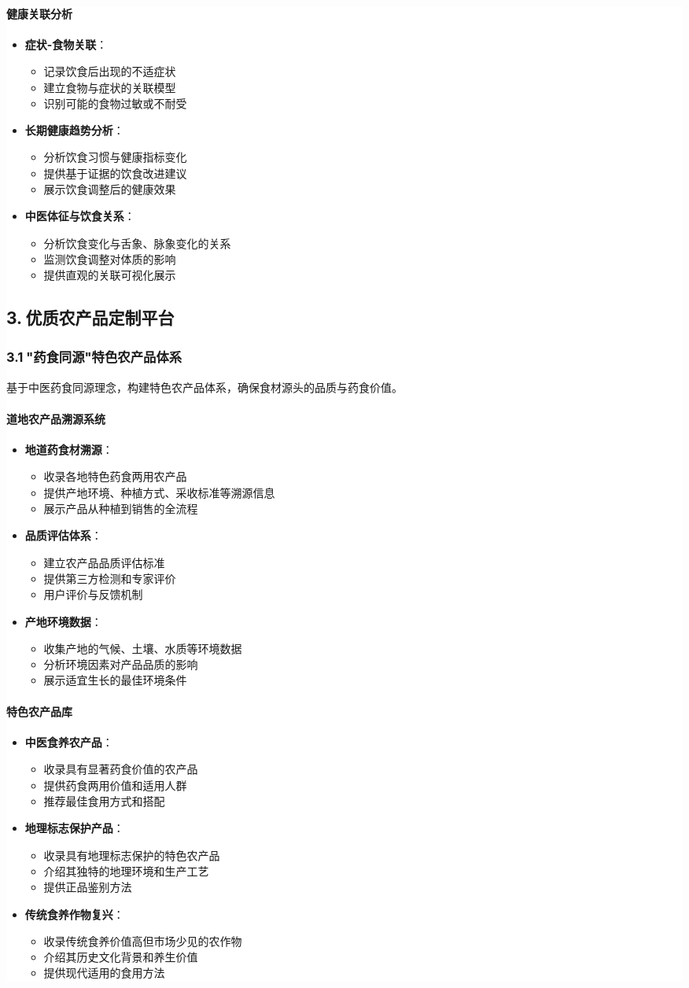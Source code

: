 #### 健康关联分析

- **症状-食物关联**：
  - 记录饮食后出现的不适症状
  - 建立食物与症状的关联模型
  - 识别可能的食物过敏或不耐受

- **长期健康趋势分析**：
  - 分析饮食习惯与健康指标变化
  - 提供基于证据的饮食改进建议
  - 展示饮食调整后的健康效果

- **中医体征与饮食关系**：
  - 分析饮食变化与舌象、脉象变化的关系
  - 监测饮食调整对体质的影响
  - 提供直观的关联可视化展示

## 3. 优质农产品定制平台

### 3.1 "药食同源"特色农产品体系

基于中医药食同源理念，构建特色农产品体系，确保食材源头的品质与药食价值。

#### 道地农产品溯源系统

- **地道药食材溯源**：
  - 收录各地特色药食两用农产品
  - 提供产地环境、种植方式、采收标准等溯源信息
  - 展示产品从种植到销售的全流程

- **品质评估体系**：
  - 建立农产品品质评估标准
  - 提供第三方检测和专家评价
  - 用户评价与反馈机制

- **产地环境数据**：
  - 收集产地的气候、土壤、水质等环境数据
  - 分析环境因素对产品品质的影响
  - 展示适宜生长的最佳环境条件

#### 特色农产品库

- **中医食养农产品**：
  - 收录具有显著药食价值的农产品
  - 提供药食两用价值和适用人群
  - 推荐最佳食用方式和搭配

- **地理标志保护产品**：
  - 收录具有地理标志保护的特色农产品
  - 介绍其独特的地理环境和生产工艺
  - 提供正品鉴别方法

- **传统食养作物复兴**：
  - 收录传统食养价值高但市场少见的农作物
  - 介绍其历史文化背景和养生价值
  - 提供现代适用的食用方法
